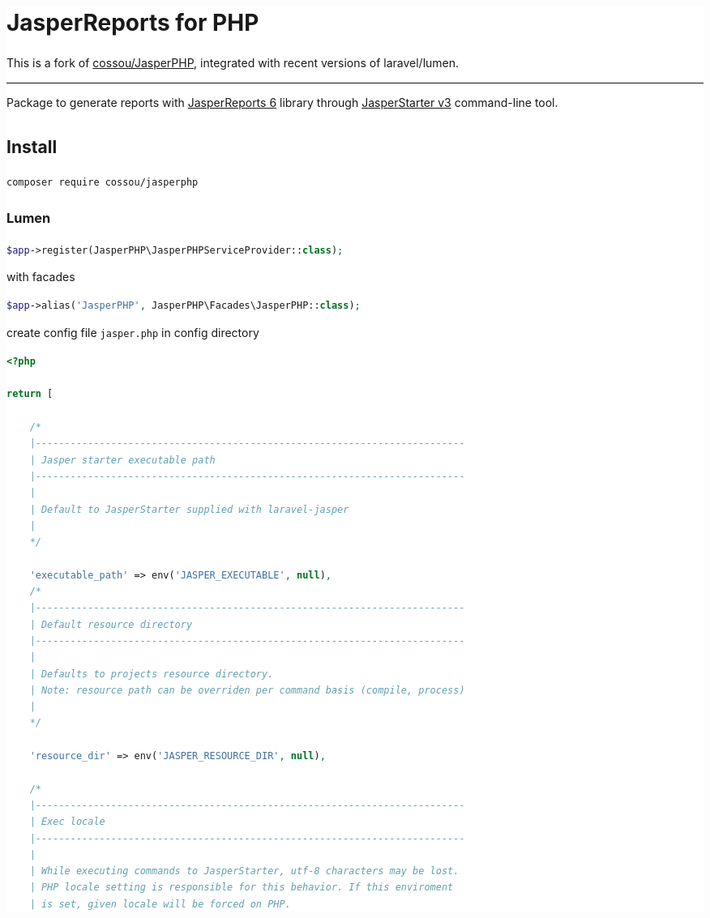 # JasperReports for PHP

This is a fork of [cossou/JasperPHP](https://github.com/cossou/JasperPHP), integrated with recent versions of laravel/lumen.

---

Package to generate reports with [JasperReports 6](http://community.jaspersoft.com/project/jasperreports-library) library through [JasperStarter v3](http://jasperstarter.sourceforge.net/) command-line tool.

## Install

```
composer require cossou/jasperphp
```

### Lumen

```php
$app->register(JasperPHP\JasperPHPServiceProvider::class);
```

with facades

```php
$app->alias('JasperPHP', JasperPHP\Facades\JasperPHP::class);
```

create config file `jasper.php` in config directory

```php
<?php

return [

    /*
    |--------------------------------------------------------------------------
    | Jasper starter executable path
    |--------------------------------------------------------------------------
    |
    | Default to JasperStarter supplied with laravel-jasper 
    |
    */

    'executable_path' => env('JASPER_EXECUTABLE', null),
    /*
    |--------------------------------------------------------------------------
    | Default resource directory
    |--------------------------------------------------------------------------
    |
    | Defaults to projects resource directory.
    | Note: resource path can be overriden per command basis (compile, process)
    |
    */

    'resource_dir' => env('JASPER_RESOURCE_DIR', null),
    
    /*
    |--------------------------------------------------------------------------
    | Exec locale
    |--------------------------------------------------------------------------
    |
    | While executing commands to JasperStarter, utf-8 characters may be lost.
    | PHP locale setting is responsible for this behavior. If this enviroment
    | is set, given locale will be forced on PHP.
```